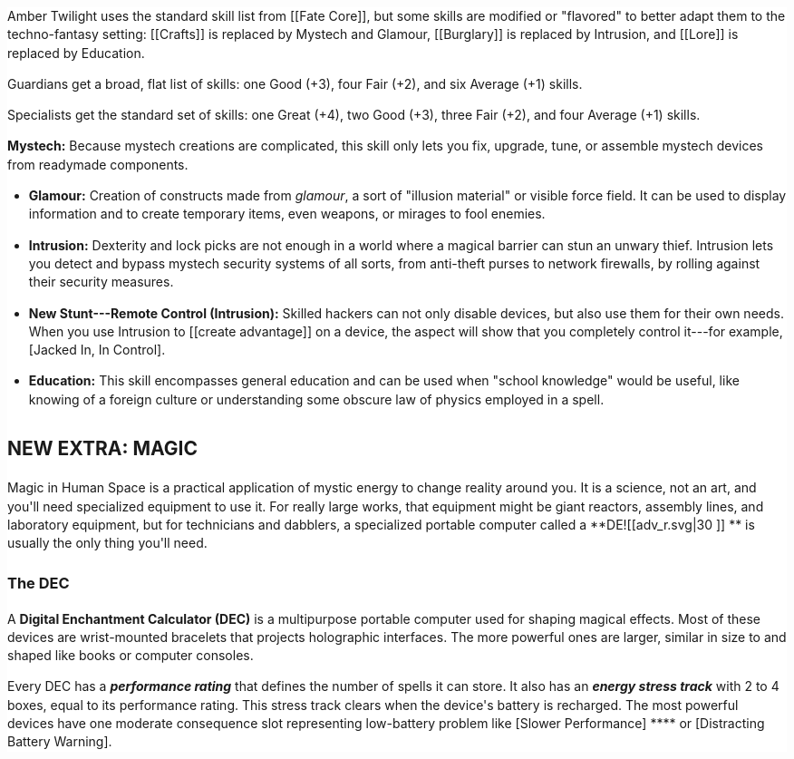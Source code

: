 Amber Twilight uses the standard skill list from [[Fate Core]], but some
skills are modified or "flavored" to better adapt them to the
techno-fantasy setting: [[Crafts]] is replaced by Mystech and Glamour,
[[Burglary]] is replaced by Intrusion, and [[Lore]] is replaced by Education.

Guardians get a broad, flat list of skills: one Good (+3), four Fair
(+2), and six Average (+1) skills.

Specialists get the standard set of skills: one Great (+4), two Good
(+3), three Fair (+2), and four Average (+1) skills.

**Mystech:** Because mystech creations are complicated, this skill only
lets you fix, upgrade, tune, or assemble mystech devices from readymade
components.

- **Glamour:** Creation of constructs made from _glamour_, a sort of
  "illusion material" or visible force field. It can be used to
  display information and to create temporary items, even weapons, or
  mirages to fool enemies.
- **Intrusion:** Dexterity and lock picks are not enough in a world
  where a magical barrier can stun an unwary thief. Intrusion lets you
  detect and bypass mystech security systems of all sorts, from
  anti-theft purses to network firewalls, by rolling against their
  security measures.
- **New Stunt---Remote Control (Intrusion):** Skilled hackers can
    not only disable devices, but also use them for their own needs.
    When you use Intrusion to [[create advantage]] on a device, the
    aspect will show that you completely control it---for example,
    [Jacked In, In Control].

- **Education:** This skill encompasses general education and can
    be used when "school knowledge" would be useful, like knowing of
    a foreign culture or understanding some obscure law of physics
    employed in a spell.

## NEW EXTRA: MAGIC

Magic in Human Space is a practical application of mystic energy to
change reality around you. It is a science, not an art, and you'll need
specialized equipment to use it. For really large works, that equipment
might be giant reactors, assembly lines, and laboratory equipment, but
for technicians and dabblers, a specialized portable computer called a
**DE![[adv_r.svg|30 ]] ** is usually the only thing you'll need.

### The DEC

A **Digital Enchantment Calculator (DEC)** is a multipurpose portable
computer used for shaping magical effects. Most of these devices are
wrist-mounted bracelets that projects holographic interfaces. The more
powerful ones are larger, similar in size to and shaped like books or
computer consoles.

Every DEC has a _**performance rating**_ that defines the number of
spells it can store. It also has an _**energy stress track**_ with 2 to
4 boxes, equal to its performance rating. This stress track clears when
the device's battery is recharged. The most powerful devices have one
moderate consequence slot representing low-battery problem like [Slower
Performance] **** or [Distracting Battery Warning].
